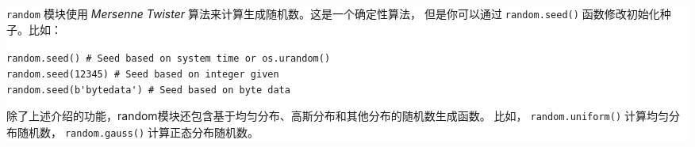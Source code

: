 `random` 模块使用 *Mersenne Twister* 算法来计算生成随机数。这是一个确定性算法， 但是你可以通过 `random.seed()` 函数修改初始化种子。比如：

```
random.seed() # Seed based on system time or os.urandom()
random.seed(12345) # Seed based on integer given
random.seed(b'bytedata') # Seed based on byte data

```

除了上述介绍的功能，random模块还包含基于均匀分布、高斯分布和其他分布的随机数生成函数。 比如， `random.uniform()` 计算均匀分布随机数， `random.gauss()` 计算正态分布随机数。